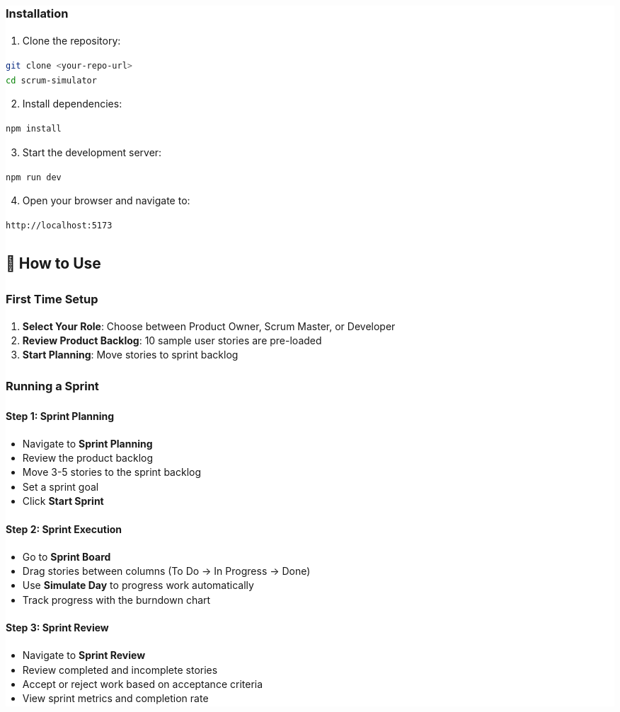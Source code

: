### Installation

1. Clone the repository:

```bash
git clone <your-repo-url>
cd scrum-simulator
```

2. Install dependencies:

```bash
npm install
```

3. Start the development server:

```bash
npm run dev
```

4. Open your browser and navigate to:

```
http://localhost:5173
```

## 📖 How to Use

### First Time Setup

1. **Select Your Role**: Choose between Product Owner, Scrum Master, or Developer
2. **Review Product Backlog**: 10 sample user stories are pre-loaded
3. **Start Planning**: Move stories to sprint backlog

### Running a Sprint

#### Step 1: Sprint Planning

- Navigate to **Sprint Planning**
- Review the product backlog
- Move 3-5 stories to the sprint backlog
- Set a sprint goal
- Click **Start Sprint**

#### Step 2: Sprint Execution

- Go to **Sprint Board**
- Drag stories between columns (To Do → In Progress → Done)
- Use **Simulate Day** to progress work automatically
- Track progress with the burndown chart

#### Step 3: Sprint Review

- Navigate to **Sprint Review**
- Review completed and incomplete stories
- Accept or reject work based on acceptance criteria
- View sprint metrics and completion rate
